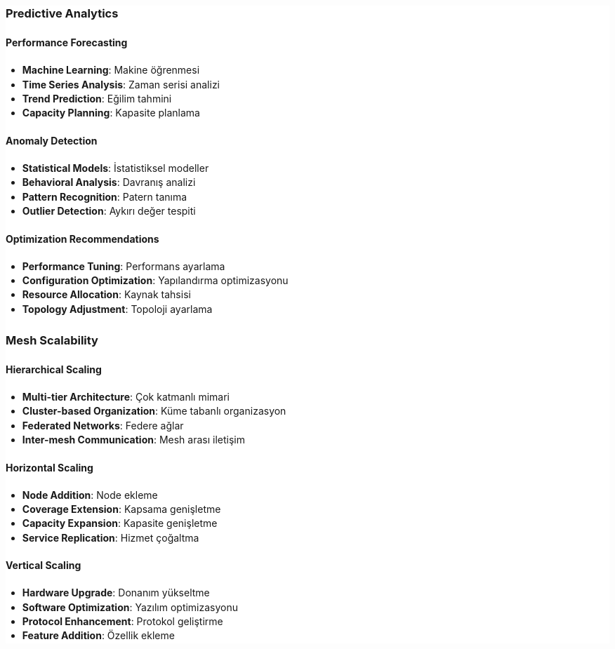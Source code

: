 ### Predictive Analytics

#### Performance Forecasting
- **Machine Learning**: Makine öğrenmesi
- **Time Series Analysis**: Zaman serisi analizi
- **Trend Prediction**: Eğilim tahmini
- **Capacity Planning**: Kapasite planlama

#### Anomaly Detection
- **Statistical Models**: İstatistiksel modeller
- **Behavioral Analysis**: Davranış analizi
- **Pattern Recognition**: Patern tanıma
- **Outlier Detection**: Aykırı değer tespiti

#### Optimization Recommendations
- **Performance Tuning**: Performans ayarlama
- **Configuration Optimization**: Yapılandırma optimizasyonu
- **Resource Allocation**: Kaynak tahsisi
- **Topology Adjustment**: Topoloji ayarlama

### Mesh Scalability

#### Hierarchical Scaling
- **Multi-tier Architecture**: Çok katmanlı mimari
- **Cluster-based Organization**: Küme tabanlı organizasyon
- **Federated Networks**: Federe ağlar
- **Inter-mesh Communication**: Mesh arası iletişim

#### Horizontal Scaling
- **Node Addition**: Node ekleme
- **Coverage Extension**: Kapsama genişletme
- **Capacity Expansion**: Kapasite genişletme
- **Service Replication**: Hizmet çoğaltma

#### Vertical Scaling
- **Hardware Upgrade**: Donanım yükseltme
- **Software Optimization**: Yazılım optimizasyonu
- **Protocol Enhancement**: Protokol geliştirme
- **Feature Addition**: Özellik ekleme

